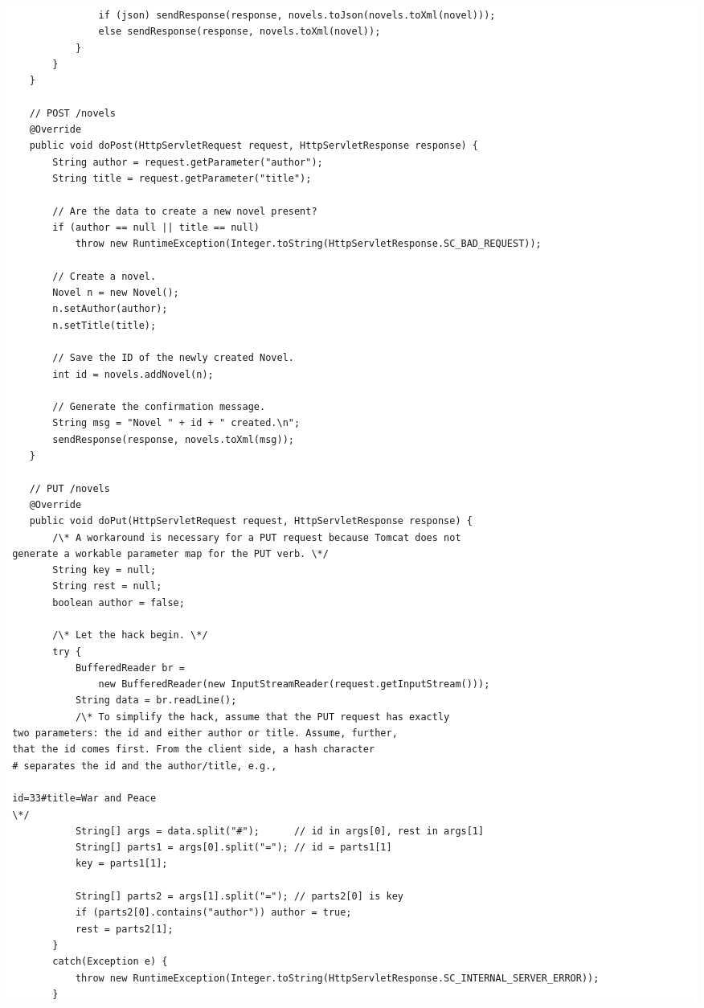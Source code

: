 ```
                if (json) sendResponse(response, novels.toJson(novels.toXml(novel)));
                else sendResponse(response, novels.toXml(novel));
            }
        }
    }

    // POST /novels
    @Override
    public void doPost(HttpServletRequest request, HttpServletResponse response) {
        String author = request.getParameter("author");
        String title = request.getParameter("title");

        // Are the data to create a new novel present?
        if (author == null || title == null)
            throw new RuntimeException(Integer.toString(HttpServletResponse.SC_BAD_REQUEST));

        // Create a novel.
        Novel n = new Novel();
        n.setAuthor(author);
        n.setTitle(title);

        // Save the ID of the newly created Novel.
        int id = novels.addNovel(n);

        // Generate the confirmation message.
        String msg = "Novel " + id + " created.\n";
        sendResponse(response, novels.toXml(msg));
    }

    // PUT /novels
    @Override
    public void doPut(HttpServletRequest request, HttpServletResponse response) {
        /\* A workaround is necessary for a PUT request because Tomcat does not
 generate a workable parameter map for the PUT verb. \*/
        String key = null;
        String rest = null;
        boolean author = false;

        /\* Let the hack begin. \*/
        try {
            BufferedReader br =
                new BufferedReader(new InputStreamReader(request.getInputStream()));
            String data = br.readLine();
            /\* To simplify the hack, assume that the PUT request has exactly
 two parameters: the id and either author or title. Assume, further,
 that the id comes first. From the client side, a hash character
 # separates the id and the author/title, e.g.,

 id=33#title=War and Peace
 \*/
            String[] args = data.split("#");      // id in args[0], rest in args[1]
            String[] parts1 = args[0].split("="); // id = parts1[1]
            key = parts1[1];

            String[] parts2 = args[1].split("="); // parts2[0] is key
            if (parts2[0].contains("author")) author = true;
            rest = parts2[1];
        }
        catch(Exception e) {
            throw new RuntimeException(Integer.toString(HttpServletResponse.SC_INTERNAL_SERVER_ERROR));
        }

```